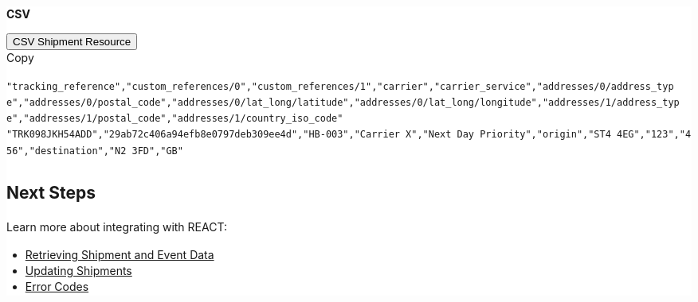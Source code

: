 </div>

**CSV**

<div class="tab">
    <button class="staticTabButton">CSV Shipment Resource</button>
    <div class="copybutton" onclick="CopyToClipboard(this, 'CSVShipment')"><span class='glyphicon glyphicon-copy'></span><span class='copy'>Copy</span></div>
</div>

<div id="CSVShipment" class="staticTabContent" onclick="CopyToClipboard(this, 'CSVShipment')">

```
"tracking_reference","custom_references/0","custom_references/1","carrier","carrier_service","addresses/0/address_type","addresses/0/postal_code","addresses/0/lat_long/latitude","addresses/0/lat_long/longitude","addresses/1/address_type","addresses/1/postal_code","addresses/1/country_iso_code"
"TRK098JKH54ADD","29ab72c406a94efb8e0797deb309ee4d","HB-003","Carrier X","Next Day Priority","origin","ST4 4EG","123","456","destination","N2 3FD","GB"
```

</div>

## Next Steps

Learn more about integrating with REACT:

* [Retrieving Shipment and Event Data](/react/help/retrieving-data.html)
* [Updating Shipments](/react/help/updating-shipments.html)
* [Error Codes](/react/help/error-codes.html)

<script src="../../pro/scripts/requesttabs.js"></script>
<script src="../../pro/scripts/responsetabs.js"></script>
<script src="../../pro/scripts/copy.js"></script>